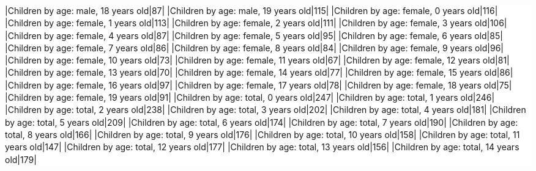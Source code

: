 |Children by age: male, 18 years old|87|
|Children by age: male, 19 years old|115|
|Children by age: female, 0 years old|116|
|Children by age: female, 1 years old|113|
|Children by age: female, 2 years old|111|
|Children by age: female, 3 years old|106|
|Children by age: female, 4 years old|87|
|Children by age: female, 5 years old|95|
|Children by age: female, 6 years old|85|
|Children by age: female, 7 years old|86|
|Children by age: female, 8 years old|84|
|Children by age: female, 9 years old|96|
|Children by age: female, 10 years old|73|
|Children by age: female, 11 years old|67|
|Children by age: female, 12 years old|81|
|Children by age: female, 13 years old|70|
|Children by age: female, 14 years old|77|
|Children by age: female, 15 years old|86|
|Children by age: female, 16 years old|97|
|Children by age: female, 17 years old|78|
|Children by age: female, 18 years old|75|
|Children by age: female, 19 years old|91|
|Children by age: total, 0 years old|247|
|Children by age: total, 1 years old|246|
|Children by age: total, 2 years old|238|
|Children by age: total, 3 years old|202|
|Children by age: total, 4 years old|181|
|Children by age: total, 5 years old|209|
|Children by age: total, 6 years old|174|
|Children by age: total, 7 years old|190|
|Children by age: total, 8 years old|166|
|Children by age: total, 9 years old|176|
|Children by age: total, 10 years old|158|
|Children by age: total, 11 years old|147|
|Children by age: total, 12 years old|177|
|Children by age: total, 13 years old|156|
|Children by age: total, 14 years old|179|